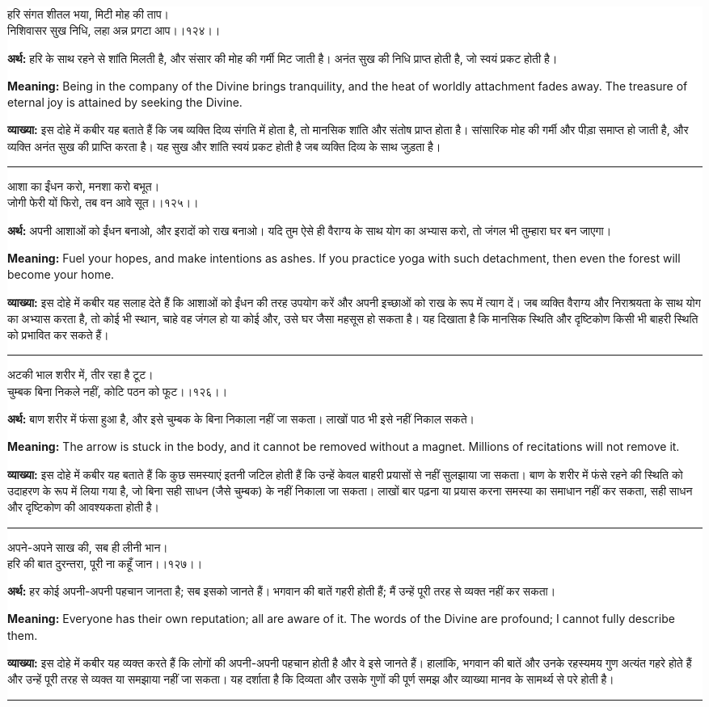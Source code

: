 
हरि संगत शीतल भया, मिटी मोह की ताप।\
निशिवासर सुख निधि, लहा अन्न प्रगटा आप।।१२४।।

**अर्थ:** हरि के साथ रहने से शांति मिलती है, और संसार की मोह की गर्मी मिट जाती है। अनंत सुख की निधि प्राप्त होती है, जो स्वयं प्रकट होती है।

**Meaning:** Being in the company of the Divine brings tranquility, and the heat of worldly attachment fades away. The treasure of eternal joy is attained by seeking the Divine.

**व्याख्या:** इस दोहे में कबीर यह बताते हैं कि जब व्यक्ति दिव्य संगति में होता है, तो मानसिक शांति और संतोष प्राप्त होता है। सांसारिक मोह की गर्मी और पीड़ा समाप्त हो जाती है, और व्यक्ति अनंत सुख की प्राप्ति करता है। यह सुख और शांति स्वयं प्रकट होती है जब व्यक्ति दिव्य के साथ जुड़ता है।

---

आशा का ईंधन करो, मनशा करो बभूत।\
जोगी फेरी यों फिरो, तब वन आवे सूत।।१२५।।

**अर्थ:** अपनी आशाओं को ईंधन बनाओ, और इरादों को राख बनाओ। यदि तुम ऐसे ही वैराग्य के साथ योग का अभ्यास करो, तो जंगल भी तुम्हारा घर बन जाएगा।

**Meaning:** Fuel your hopes, and make intentions as ashes. If you practice yoga with such detachment, then even the forest will become your home.

**व्याख्या:** इस दोहे में कबीर यह सलाह देते हैं कि आशाओं को ईंधन की तरह उपयोग करें और अपनी इच्छाओं को राख के रूप में त्याग दें। जब व्यक्ति वैराग्य और निराश्रयता के साथ योग का अभ्यास करता है, तो कोई भी स्थान, चाहे वह जंगल हो या कोई और, उसे घर जैसा महसूस हो सकता है। यह दिखाता है कि मानसिक स्थिति और दृष्टिकोण किसी भी बाहरी स्थिति को प्रभावित कर सकते हैं।

---

अटकी भाल शरीर में, तीर रहा है टूट।\
चुम्बक बिना निकले नहीं, कोटि पठन को फूट।।१२६।।

**अर्थ:** बाण शरीर में फंसा हुआ है, और इसे चुम्बक के बिना निकाला नहीं जा सकता। लाखों पाठ भी इसे नहीं निकाल सकते।

**Meaning:** The arrow is stuck in the body, and it cannot be removed without a magnet. Millions of recitations will not remove it.

**व्याख्या:** इस दोहे में कबीर यह बताते हैं कि कुछ समस्याएं इतनी जटिल होती हैं कि उन्हें केवल बाहरी प्रयासों से नहीं सुलझाया जा सकता। बाण के शरीर में फंसे रहने की स्थिति को उदाहरण के रूप में लिया गया है, जो बिना सही साधन (जैसे चुम्बक) के नहीं निकाला जा सकता। लाखों बार पढ़ना या प्रयास करना समस्या का समाधान नहीं कर सकता, सही साधन और दृष्टिकोण की आवश्यकता होती है।

---

अपने-अपने साख की, सब ही लीनी भान।\
हरि की बात दुरन्तरा, पूरी ना कहूँ जान।।१२७।।

**अर्थ:** हर कोई अपनी-अपनी पहचान जानता है; सब इसको जानते हैं। भगवान की बातें गहरी होती हैं; मैं उन्हें पूरी तरह से व्यक्त नहीं कर सकता।

**Meaning:** Everyone has their own reputation; all are aware of it. The words of the Divine are profound; I cannot fully describe them.

**व्याख्या:** इस दोहे में कबीर यह व्यक्त करते हैं कि लोगों की अपनी-अपनी पहचान होती है और वे इसे जानते हैं। हालांकि, भगवान की बातें और उनके रहस्यमय गुण अत्यंत गहरे होते हैं और उन्हें पूरी तरह से व्यक्त या समझाया नहीं जा सकता। यह दर्शाता है कि दिव्यता और उसके गुणों की पूर्ण समझ और व्याख्या मानव के सामर्थ्य से परे होती है।

---